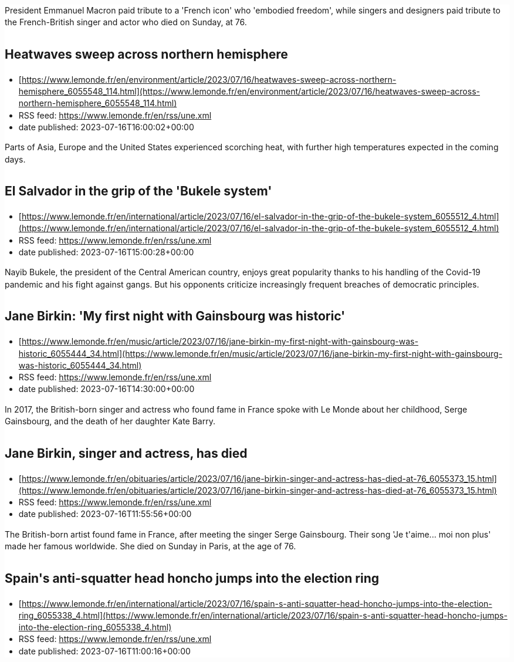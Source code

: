 President Emmanuel Macron paid tribute to a 'French icon' who 'embodied freedom', while singers and designers paid tribute to the French-British singer and actor who died on Sunday, at 76.

## Heatwaves sweep across northern hemisphere
 - [https://www.lemonde.fr/en/environment/article/2023/07/16/heatwaves-sweep-across-northern-hemisphere_6055548_114.html](https://www.lemonde.fr/en/environment/article/2023/07/16/heatwaves-sweep-across-northern-hemisphere_6055548_114.html)
 - RSS feed: https://www.lemonde.fr/en/rss/une.xml
 - date published: 2023-07-16T16:00:02+00:00

Parts of Asia, Europe and the United States experienced scorching heat, with further high temperatures expected in the coming days.

## El Salvador in the grip of the 'Bukele system'
 - [https://www.lemonde.fr/en/international/article/2023/07/16/el-salvador-in-the-grip-of-the-bukele-system_6055512_4.html](https://www.lemonde.fr/en/international/article/2023/07/16/el-salvador-in-the-grip-of-the-bukele-system_6055512_4.html)
 - RSS feed: https://www.lemonde.fr/en/rss/une.xml
 - date published: 2023-07-16T15:00:28+00:00

Nayib Bukele, the president of the Central American country, enjoys great popularity thanks to his handling of the Covid-19 pandemic and his fight against gangs. But his opponents criticize increasingly frequent breaches of democratic principles.

## Jane Birkin: 'My first night with Gainsbourg was historic'
 - [https://www.lemonde.fr/en/music/article/2023/07/16/jane-birkin-my-first-night-with-gainsbourg-was-historic_6055444_34.html](https://www.lemonde.fr/en/music/article/2023/07/16/jane-birkin-my-first-night-with-gainsbourg-was-historic_6055444_34.html)
 - RSS feed: https://www.lemonde.fr/en/rss/une.xml
 - date published: 2023-07-16T14:30:00+00:00

In 2017, the British-born singer and actress who found fame in France spoke with Le Monde about her childhood, Serge Gainsbourg, and the death of her daughter Kate Barry.

## Jane Birkin, singer and actress, has died
 - [https://www.lemonde.fr/en/obituaries/article/2023/07/16/jane-birkin-singer-and-actress-has-died-at-76_6055373_15.html](https://www.lemonde.fr/en/obituaries/article/2023/07/16/jane-birkin-singer-and-actress-has-died-at-76_6055373_15.html)
 - RSS feed: https://www.lemonde.fr/en/rss/une.xml
 - date published: 2023-07-16T11:55:56+00:00

The British-born artist found fame in France, after meeting the singer Serge Gainsbourg. Their song 'Je t'aime... moi non plus' made her famous worldwide. She died on Sunday in Paris, at the age of 76.

## Spain's anti-squatter head honcho jumps into the election ring
 - [https://www.lemonde.fr/en/international/article/2023/07/16/spain-s-anti-squatter-head-honcho-jumps-into-the-election-ring_6055338_4.html](https://www.lemonde.fr/en/international/article/2023/07/16/spain-s-anti-squatter-head-honcho-jumps-into-the-election-ring_6055338_4.html)
 - RSS feed: https://www.lemonde.fr/en/rss/une.xml
 - date published: 2023-07-16T11:00:16+00:00
